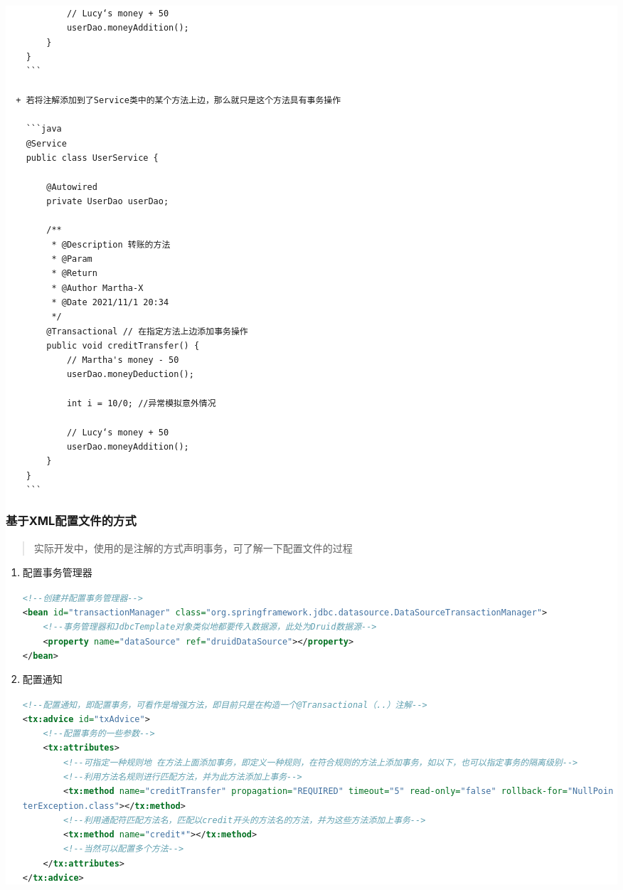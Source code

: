                 // Lucy‘s money + 50
                userDao.moneyAddition();
            }
        }
        ```

      + 若将注解添加到了Service类中的某个方法上边，那么就只是这个方法具有事务操作

        ```java
        @Service
        public class UserService {
        
            @Autowired
            private UserDao userDao;
        
            /**
             * @Description 转账的方法
             * @Param
             * @Return
             * @Author Martha-X
             * @Date 2021/11/1 20:34
             */
            @Transactional // 在指定方法上边添加事务操作
            public void creditTransfer() {
                // Martha's money - 50
                userDao.moneyDeduction();
        
                int i = 10/0; //异常模拟意外情况
        
                // Lucy‘s money + 50
                userDao.moneyAddition();
            }
        }
        ```

### 基于XML配置文件的方式

> 实际开发中，使用的是注解的方式声明事务，可了解一下配置文件的过程

1. 配置事务管理器

   ```xml
   <!--创建并配置事务管理器-->
   <bean id="transactionManager" class="org.springframework.jdbc.datasource.DataSourceTransactionManager">
       <!--事务管理器和JdbcTemplate对象类似地都要传入数据源，此处为Druid数据源-->
       <property name="dataSource" ref="druidDataSource"></property>
   </bean>
   ```

2. 配置通知

   ```xml
   <!--配置通知，即配置事务，可看作是增强方法，即目前只是在构造一个@Transactional（..）注解-->
   <tx:advice id="txAdvice">
       <!--配置事务的一些参数-->
       <tx:attributes>
           <!--可指定一种规则地 在方法上面添加事务，即定义一种规则，在符合规则的方法上添加事务，如以下，也可以指定事务的隔离级别-->
           <!--利用方法名规则进行匹配方法，并为此方法添加上事务-->
           <tx:method name="creditTransfer" propagation="REQUIRED" timeout="5" read-only="false" rollback-for="NullPointerException.class"></tx:method>
           <!--利用通配符匹配方法名，匹配以credit开头的方法名的方法，并为这些方法添加上事务-->
           <tx:method name="credit*"></tx:method>
           <!--当然可以配置多个方法-->
       </tx:attributes>
   </tx:advice>
   ```
